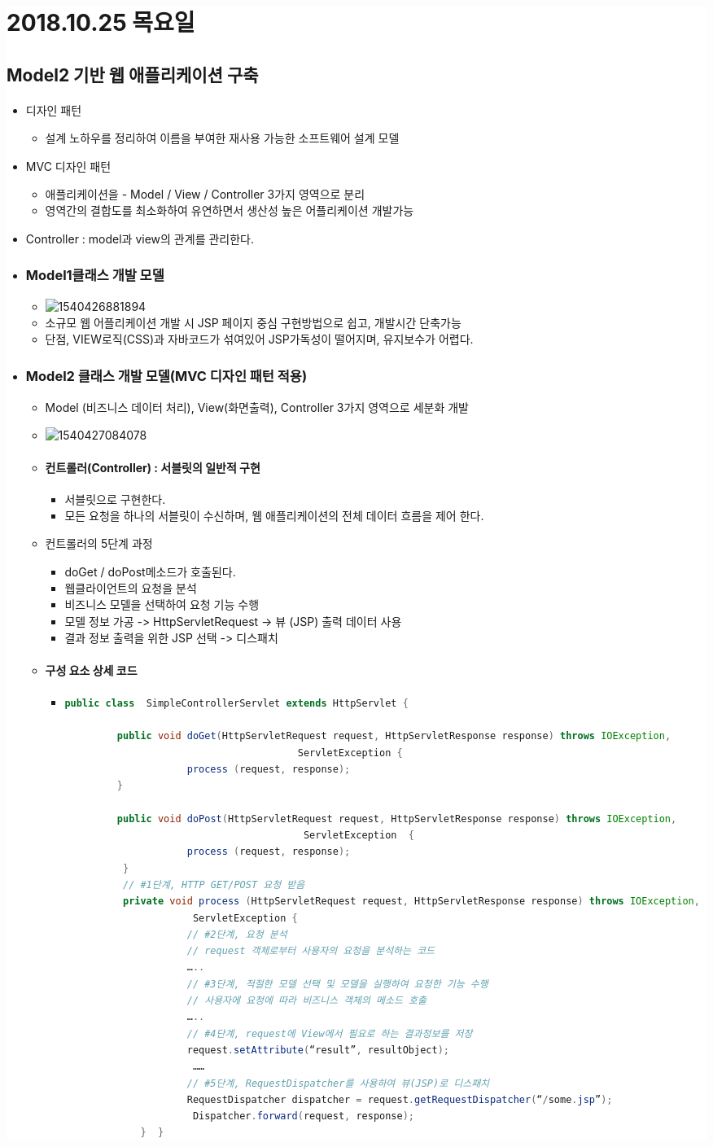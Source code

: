 # 2018.10.25 목요일

## Model2 기반 웹 애플리케이션 구축

* 디자인 패턴
  * 설계 노하우를 정리하여 이름을 부여한 재사용 가능한 소프트웨어 설계 모델
* MVC 디자인 패턴
  * 애플리케이션을 - Model / View / Controller 3가지 영역으로 분리
  * 영역간의 결합도를 최소화하여 유연하면서 생산성 높은 어플리케이션 개발가능

* Controller : model과 view의 관계를 관리한다. 

* ### Model1클래스 개발 모델

  * ![1540426881894](C:\Users\KOSTA\AppData\Roaming\Typora\typora-user-images\1540426881894.png)
  * 소규모 웹 어플리케이션 개발 시 JSP 페이지 중심 구현방법으로 쉽고, 개발시간 단축가능
  * 단점, VIEW로직(CSS)과 자바코드가 섞여있어 JSP가독성이 떨어지며, 유지보수가 어렵다. 

* ### Model2 클래스 개발 모델(MVC 디자인 패턴 적용)

  * Model (비즈니스 데이터 처리), View(화면출력), Controller 3가지 영역으로 세분화 개발

  * ![1540427084078](C:\Users\KOSTA\AppData\Roaming\Typora\typora-user-images\1540427084078.png)

  * #### 컨트롤러(Controller) : 서블릿의 일반적 구현

    * 서블릿으로 구현한다. 
    * 모든 요청을 하나의 서블릿이 수신하며, 웹 애플리케이션의 전체 데이터 흐름을 제어 한다. 

  * 컨트롤러의 5단계 과정

    * doGet / doPost메소드가 호출된다. 
    * 웹클라이언트의 요청을 분석
    * 비즈니스 모델을 선택하여 요청 기능 수행
    * 모델 정보 가공 -> HttpServletRequest -> 뷰 (JSP) 출력 데이터 사용
    * 결과 정보 출력을 위한 JSP 선택 -> 디스패치 

  * #### 구성 요소 상세 코드

    * ```java
      public class  SimpleControllerServlet extends HttpServlet {
      
               public void doGet(HttpServletRequest request, HttpServletResponse response) throws IOException,
                                              ServletException {
                           process (request, response);
               }
      
               public void doPost(HttpServletRequest request, HttpServletResponse response) throws IOException,
                                               ServletException  {
                           process (request, response);
                }
                // #1단계, HTTP GET/POST 요청 받음
                private void process (HttpServletRequest request, HttpServletResponse response) throws IOException,
      	                    ServletException {
                           // #2단계, 요청 분석
                           // request 객체로부터 사용자의 요청을 분석하는 코드
                           …..
                           // #3단계, 적절한 모델 선택 및 모델을 실행하여 요청한 기능 수행
                           // 사용자에 요청에 따라 비즈니스 객체의 메소드 호출
                           …..
                           // #4단계, request에 View에서 필요로 하는 결과정보를 저장
                           request.setAttribute(“result”, resultObject);
                            ……
                           // #5단계, RequestDispatcher를 사용하여 뷰(JSP)로 디스패치
                           RequestDispatcher dispatcher = request.getRequestDispatcher(“/some.jsp”);
                            Dispatcher.forward(request, response);
                   }  }
      